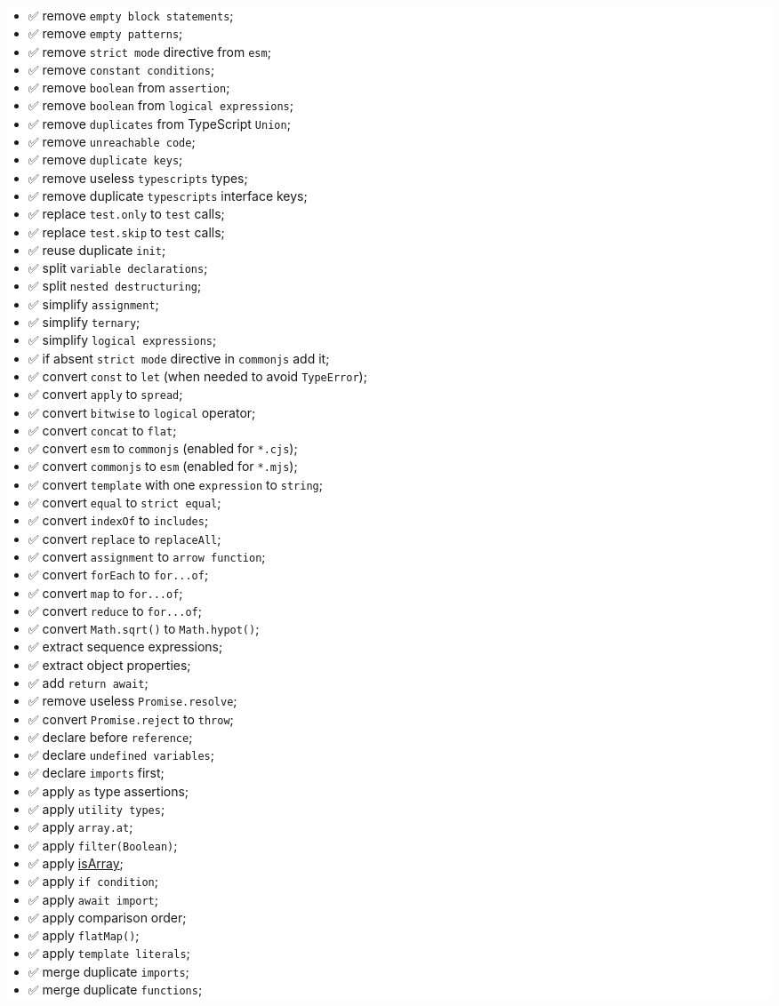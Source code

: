 - ✅ remove `empty block statements`;
- ✅ remove `empty patterns`;
- ✅ remove `strict mode` directive from `esm`;
- ✅ remove `constant conditions`;
- ✅ remove `boolean` from `assertion`;
- ✅ remove `boolean` from `logical expressions`;
- ✅ remove `duplicates` from TypeScript `Union`;
- ✅ remove `unreachable code`;
- ✅ remove `duplicate keys`;
- ✅ remove useless `typescripts` types;
- ✅ remove duplicate `typescripts` interface keys;
- ✅ replace `test.only` to `test` calls;
- ✅ replace `test.skip` to `test` calls;
- ✅ reuse duplicate `init`;
- ✅ split `variable declarations`;
- ✅ split `nested destructuring`;
- ✅ simplify `assignment`;
- ✅ simplify `ternary`;
- ✅ simplify `logical expressions`;
- ✅ if absent `strict mode` directive in `commonjs` add it;
- ✅ convert `const` to `let` (when needed to avoid `TypeError`);
- ✅ convert `apply` to `spread`;
- ✅ convert `bitwise` to `logical` operator;
- ✅ convert `concat` to `flat`;
- ✅ convert `esm` to `commonjs` (enabled for `*.cjs`);
- ✅ convert `commonjs` to `esm` (enabled for `*.mjs`);
- ✅ convert `template` with one `expression` to `string`;
- ✅ convert `equal` to `strict equal`;
- ✅ convert `indexOf` to `includes`;
- ✅ convert `replace` to `replaceAll`;
- ✅ convert `assignment` to `arrow function`;
- ✅ convert `forEach` to `for...of`;
- ✅ convert `map` to `for...of`;
- ✅ convert `reduce` to `for...of`;
- ✅ convert `Math.sqrt()` to `Math.hypot()`;
- ✅ extract sequence expressions;
- ✅ extract object properties;
- ✅ add `return await`;
- ✅ remove useless `Promise.resolve`;
- ✅ convert `Promise.reject` to `throw`;
- ✅ declare before `reference`;
- ✅ declare `undefined variables`;
- ✅ declare `imports` first;
- ✅ apply `as` type assertions;
- ✅ apply `utility types`;
- ✅ apply `array.at`;
- ✅ apply `filter(Boolean)`;
- ✅ apply [isArray](https://web.mit.edu/jwalden/www/isArray.html);
- ✅ apply `if condition`;
- ✅ apply `await import`;
- ✅ apply comparison order;
- ✅ apply `flatMap()`;
- ✅ apply `template literals`;
- ✅ merge duplicate `imports`;
- ✅ merge duplicate `functions`;
